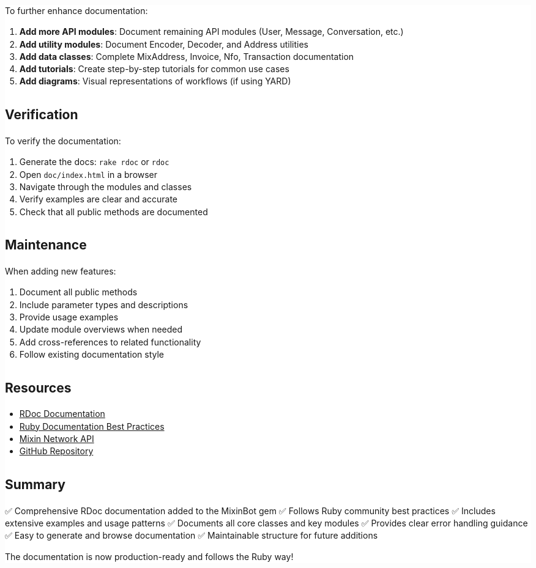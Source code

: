 To further enhance documentation:

1. **Add more API modules**: Document remaining API modules (User, Message, Conversation, etc.)
2. **Add utility modules**: Document Encoder, Decoder, and Address utilities
3. **Add data classes**: Complete MixAddress, Invoice, Nfo, Transaction documentation
4. **Add tutorials**: Create step-by-step tutorials for common use cases
5. **Add diagrams**: Visual representations of workflows (if using YARD)

## Verification

To verify the documentation:

1. Generate the docs: `rake rdoc` or `rdoc`
2. Open `doc/index.html` in a browser
3. Navigate through the modules and classes
4. Verify examples are clear and accurate
5. Check that all public methods are documented

## Maintenance

When adding new features:

1. Document all public methods
2. Include parameter types and descriptions
3. Provide usage examples
4. Update module overviews when needed
5. Add cross-references to related functionality
6. Follow existing documentation style

## Resources

- [RDoc Documentation](https://ruby.github.io/rdoc/)
- [Ruby Documentation Best Practices](https://www.ruby-lang.org/en/documentation/)
- [Mixin Network API](https://developers.mixin.one/docs)
- [GitHub Repository](https://github.com/an-lee/mixin_bot)

## Summary

✅ Comprehensive RDoc documentation added to the MixinBot gem
✅ Follows Ruby community best practices
✅ Includes extensive examples and usage patterns
✅ Documents all core classes and key modules
✅ Provides clear error handling guidance
✅ Easy to generate and browse documentation
✅ Maintainable structure for future additions

The documentation is now production-ready and follows the Ruby way!

